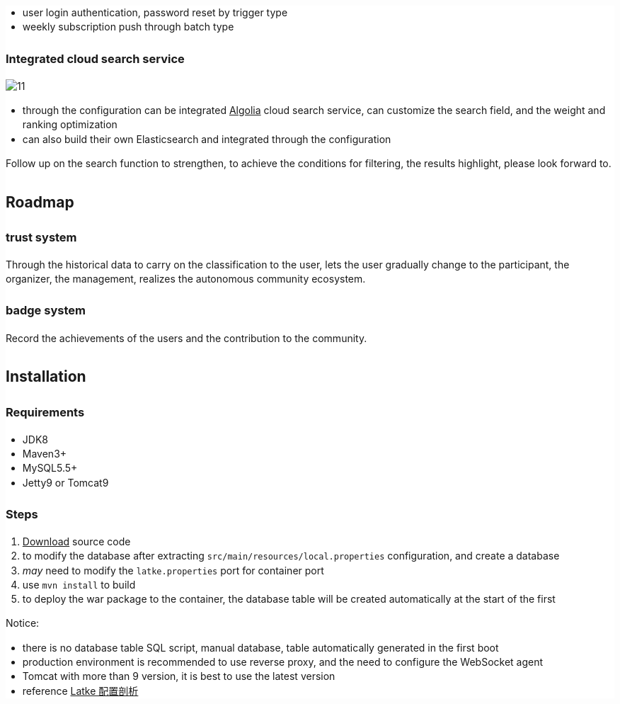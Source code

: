 * user login authentication, password reset by trigger type
* weekly subscription push through batch type

### Integrated cloud search service

![11](https://cloud.githubusercontent.com/assets/873584/19893293/b0014ba6-a083-11e6-9c9a-9debad14c826.png)

* through the configuration can be integrated [Algolia](https://www.algolia.com) cloud search service, can customize the search field, and the weight and ranking optimization
* can also build their own Elasticsearch and integrated through the configuration

Follow up on the search function to strengthen, to achieve the conditions for filtering, the results highlight, please look forward to.

## Roadmap

### trust system

Through the historical data to carry on the classification to the user, lets the user gradually change to the participant, the organizer, the management, realizes the autonomous community ecosystem.

### badge system

Record the achievements of the users and the contribution to the community.

## Installation

### Requirements

* JDK8
* Maven3+
* MySQL5.5+
* Jetty9 or Tomcat9

### Steps

1. [Download](https://github.com/b3log/symphony/archive/master.zip) source code
2. to modify the database after extracting `src/main/resources/local.properties` configuration, and create a database
3. _may_ need to modify the `latke.properties` port for container port
3. use `mvn install` to build
4. to deploy the war package to the container, the database table will be created automatically at the start of the first

Notice:

* there is no database table SQL script, manual database, table automatically generated in the first boot
* production environment is recommended to use reverse proxy, and the need to configure the WebSocket agent
* Tomcat with more than 9 version, it is best to use the latest version
* reference [Latke 配置剖析](https://hacpai.com/article/1474087427032)
